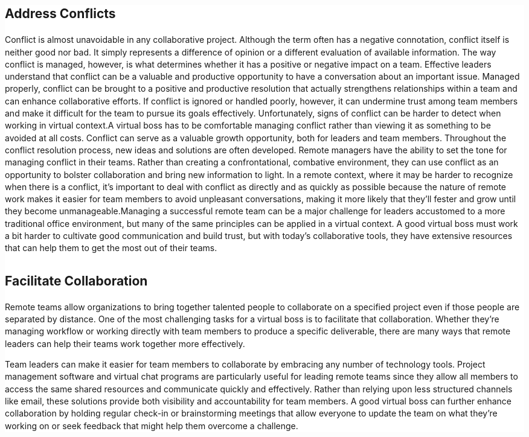 ## Address Conflicts

Conflict is almost unavoidable in any collaborative project. Although
the term often has a negative connotation, conflict itself is neither
good nor bad. It simply represents a difference of opinion or a
different evaluation of available information. The way conflict is
managed, however, is what determines whether it has a positive or
negative impact on a team. Effective leaders understand that conflict
can be a valuable and productive opportunity to have a conversation
about an important issue. Managed properly, conflict can be brought to a
positive and productive resolution that actually strengthens
relationships within a team and can enhance collaborative efforts. If
conflict is ignored or handled poorly, however, it can undermine trust
among team members and make it difficult for the team to pursue its
goals effectively. Unfortunately, signs of conflict can be harder to
detect when working in virtual context.A virtual boss has to be
comfortable managing conflict rather than viewing it as something to be
avoided at all costs. Conflict can serve as a valuable growth
opportunity, both for leaders and team members. Throughout the conflict
resolution process, new ideas and solutions are often developed. Remote
managers have the ability to set the tone for managing conflict in their
teams. Rather than creating a confrontational, combative environment,
they can use conflict as an opportunity to bolster collaboration and
bring new information to light. In a remote context, where it may be
harder to recognize when there is a conflict, it’s important to deal
with conflict as directly and as quickly as possible because the nature
of remote work makes it easier for team members to avoid unpleasant
conversations, making it more likely that they’ll fester and grow until
they become unmanageable.Managing a successful remote team can be a
major challenge for leaders accustomed to a more traditional office
environment, but many of the same principles can be applied in a virtual
context. A good virtual boss must work a bit harder to cultivate good
communication and build trust, but with today’s collaborative tools,
they have extensive resources that can help them to get the most out of
their teams.

## Facilitate Collaboration

Remote teams allow organizations to bring together talented people to
collaborate on a specified project even if those people are separated by
distance. One of the most challenging tasks for a virtual boss is to
facilitate that collaboration. Whether they’re managing workflow or
working directly with team members to produce a specific deliverable,
there are many ways that remote leaders can help their teams work
together more effectively.

Team leaders can make it easier for team members to collaborate by
embracing any number of technology tools. Project management software
and virtual chat programs are particularly useful for leading remote
teams since they allow all members to access the same shared resources
and communicate quickly and effectively. Rather than relying upon less
structured channels like email, these solutions provide both visibility
and accountability for team members. A good virtual boss can further
enhance collaboration by holding regular check-in or brainstorming
meetings that allow everyone to update the team on what they’re working
on or seek feedback that might help them overcome a challenge.
